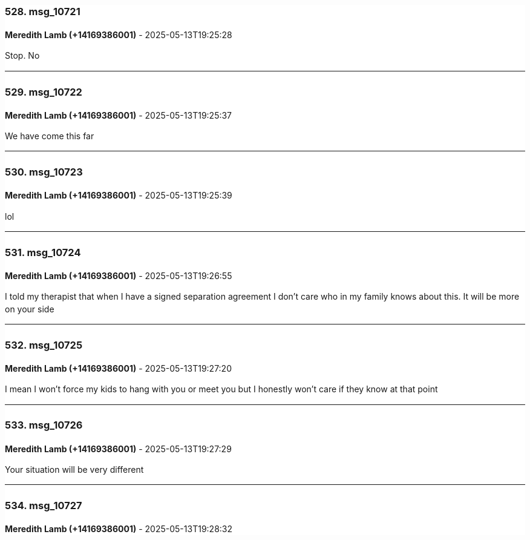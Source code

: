 ### 528. msg_10721

**Meredith Lamb \(\+14169386001\)** - 2025-05-13T19:25:28

Stop\. No


---

### 529. msg_10722

**Meredith Lamb \(\+14169386001\)** - 2025-05-13T19:25:37

We have come this far


---

### 530. msg_10723

**Meredith Lamb \(\+14169386001\)** - 2025-05-13T19:25:39

lol


---

### 531. msg_10724

**Meredith Lamb \(\+14169386001\)** - 2025-05-13T19:26:55

I told my therapist that when I have a signed separation agreement I don’t care who in my family knows about this\. It will be more on your side


---

### 532. msg_10725

**Meredith Lamb \(\+14169386001\)** - 2025-05-13T19:27:20

I mean I won’t force my kids to hang with you or meet you but I honestly won’t care if they know at that point


---

### 533. msg_10726

**Meredith Lamb \(\+14169386001\)** - 2025-05-13T19:27:29

Your situation will be very different


---

### 534. msg_10727

**Meredith Lamb \(\+14169386001\)** - 2025-05-13T19:28:32
